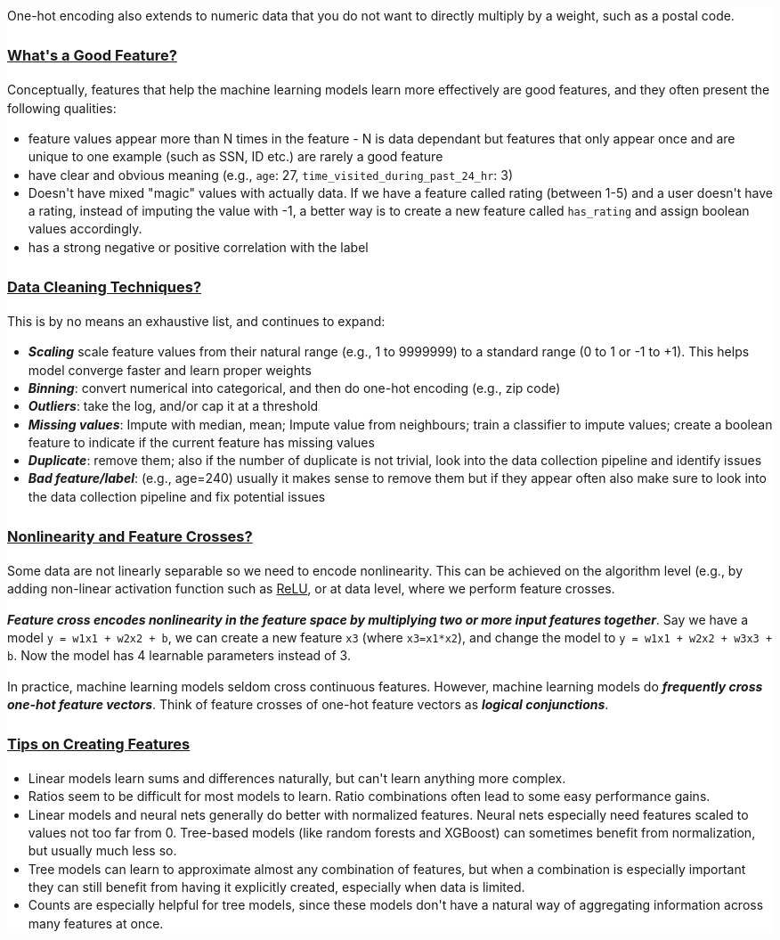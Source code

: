 One-hot encoding also extends to numeric data that you do not want to directly multiply by a weight, such as a postal code.

### <ins> What's a Good Feature?

Conceptually, features that help the machine learning models learn more effectively are good features, and they often present the following qualities:

- feature values appear more than N times in the feature - N is data dependant but features that only appear once and are unique to one example (such as SSN, ID etc.) are rarely a good feature
- have clear and obvious meaning (e.g., `age`: 27, `time_visited_during_past_24_hr`: 3)
- Doesn't have mixed "magic" values with actually data. If we have a feature called rating (between 1-5) and a user doesn't have a rating, instead of imputing the value with -1, a better way is to create a new feature called `has_rating` and assign boolean values accordingly.
- has a strong negative or positive correlation with the label


### <ins> Data Cleaning Techniques?

This is by no means an exhaustive list, and continues to expand:

- ***Scaling*** scale feature values from their natural range (e.g., 1 to 9999999) to a standard range (0 to 1 or -1 to +1). This helps model converge faster and learn proper weights
- ***Binning***: convert numerical into categorical, and then do one-hot encoding (e.g., zip code)
- ***Outliers***: take the log, and/or cap it at a threshold
- ***Missing values***: Impute with median, mean; Impute value from neighbours; train a classifier to impute values; create a boolean feature to indicate if the current feature has missing values
- ***Duplicate***: remove them; also if the number of duplicate is not trivial, look into the data collection pipeline and identify issues
- ***Bad feature/label***: (e.g., age=240) usually it makes sense to remove them but if they appear often also make sure to look into the data collection pipeline and fix potential issues


### <ins> Nonlinearity and Feature Crosses?

Some data are not linearly separable so we need to encode nonlinearity. This can be achieved on the algorithm level (e.g., by adding non-linear activation function such as [ReLU](https://en.wikipedia.org/wiki/Rectifier_(neural_networks)), or at data level, where we perform feature crosses.

***Feature cross encodes nonlinearity in the feature space by multiplying two or more input features together***. Say we have a model `y = w1x1 + w2x2 + b`, we can create a new feature `x3` (where `x3=x1*x2`), and change the model to `y = w1x1 + w2x2 + w3x3 + b`. Now the model has 4 learnable parameters instead of 3.

In practice, machine learning models seldom cross continuous features. However, machine learning models do ***frequently cross one-hot feature vectors***. Think of feature crosses of one-hot feature vectors as ***logical conjunctions***.


### <ins> Tips on Creating Features
- Linear models learn sums and differences naturally, but can't learn anything more complex.
- Ratios seem to be difficult for most models to learn. Ratio combinations often lead to some easy performance gains.
- Linear models and neural nets generally do better with normalized features. Neural nets especially need features scaled to values not too far from 0. Tree-based models (like random forests and XGBoost) can sometimes benefit from normalization, but usually much less so.
- Tree models can learn to approximate almost any combination of features, but when a combination is especially important they can still benefit from having it explicitly created, especially when data is limited.
- Counts are especially helpful for tree models, since these models don't have a natural way of aggregating information across many features at once.
